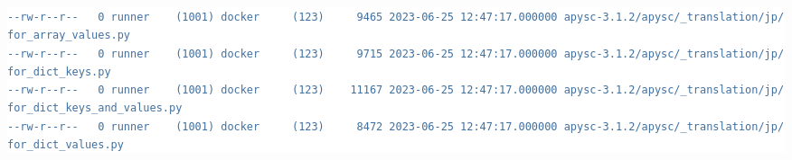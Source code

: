 ```diff
--rw-r--r--   0 runner    (1001) docker     (123)     9465 2023-06-25 12:47:17.000000 apysc-3.1.2/apysc/_translation/jp/for_array_values.py
--rw-r--r--   0 runner    (1001) docker     (123)     9715 2023-06-25 12:47:17.000000 apysc-3.1.2/apysc/_translation/jp/for_dict_keys.py
--rw-r--r--   0 runner    (1001) docker     (123)    11167 2023-06-25 12:47:17.000000 apysc-3.1.2/apysc/_translation/jp/for_dict_keys_and_values.py
--rw-r--r--   0 runner    (1001) docker     (123)     8472 2023-06-25 12:47:17.000000 apysc-3.1.2/apysc/_translation/jp/for_dict_values.py
